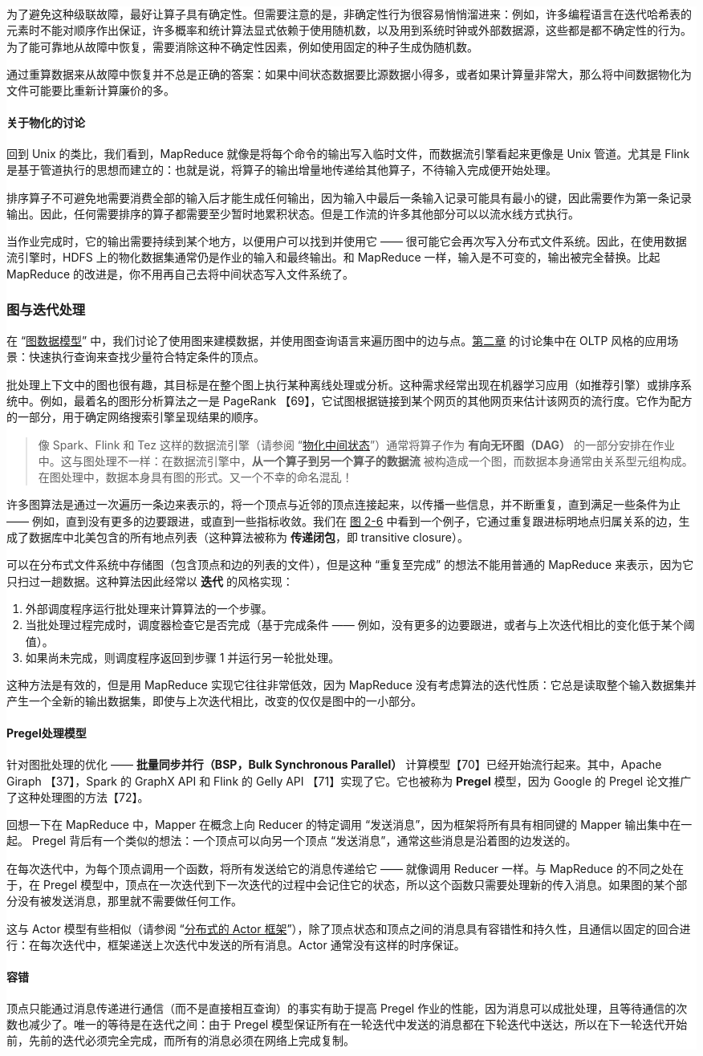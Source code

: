 为了避免这种级联故障，最好让算子具有确定性。但需要注意的是，非确定性行为很容易悄悄溜进来：例如，许多编程语言在迭代哈希表的元素时不能对顺序作出保证，许多概率和统计算法显式依赖于使用随机数，以及用到系统时钟或外部数据源，这些都是都不确定性的行为。为了能可靠地从故障中恢复，需要消除这种不确定性因素，例如使用固定的种子生成伪随机数。

通过重算数据来从故障中恢复并不总是正确的答案：如果中间状态数据要比源数据小得多，或者如果计算量非常大，那么将中间数据物化为文件可能要比重新计算廉价的多。

#### 关于物化的讨论

回到 Unix 的类比，我们看到，MapReduce 就像是将每个命令的输出写入临时文件，而数据流引擎看起来更像是 Unix 管道。尤其是 Flink 是基于管道执行的思想而建立的：也就是说，将算子的输出增量地传递给其他算子，不待输入完成便开始处理。

排序算子不可避免地需要消费全部的输入后才能生成任何输出，因为输入中最后一条输入记录可能具有最小的键，因此需要作为第一条记录输出。因此，任何需要排序的算子都需要至少暂时地累积状态。但是工作流的许多其他部分可以以流水线方式执行。

当作业完成时，它的输出需要持续到某个地方，以便用户可以找到并使用它 —— 很可能它会再次写入分布式文件系统。因此，在使用数据流引擎时，HDFS 上的物化数据集通常仍是作业的输入和最终输出。和 MapReduce 一样，输入是不可变的，输出被完全替换。比起 MapReduce 的改进是，你不用再自己去将中间状态写入文件系统了。

### 图与迭代处理

在 “[图数据模型](ch2.md#图数据模型)” 中，我们讨论了使用图来建模数据，并使用图查询语言来遍历图中的边与点。[第二章](ch2.md) 的讨论集中在 OLTP 风格的应用场景：快速执行查询来查找少量符合特定条件的顶点。

批处理上下文中的图也很有趣，其目标是在整个图上执行某种离线处理或分析。这种需求经常出现在机器学习应用（如推荐引擎）或排序系统中。例如，最着名的图形分析算法之一是 PageRank 【69】，它试图根据链接到某个网页的其他网页来估计该网页的流行度。它作为配方的一部分，用于确定网络搜索引擎呈现结果的顺序。

> 像 Spark、Flink 和 Tez 这样的数据流引擎（请参阅 “[物化中间状态](#物化中间状态)”）通常将算子作为 **有向无环图（DAG）** 的一部分安排在作业中。这与图处理不一样：在数据流引擎中，**从一个算子到另一个算子的数据流** 被构造成一个图，而数据本身通常由关系型元组构成。在图处理中，数据本身具有图的形式。又一个不幸的命名混乱！

许多图算法是通过一次遍历一条边来表示的，将一个顶点与近邻的顶点连接起来，以传播一些信息，并不断重复，直到满足一些条件为止 —— 例如，直到没有更多的边要跟进，或直到一些指标收敛。我们在 [图 2-6](img/fig2-6.png) 中看到一个例子，它通过重复跟进标明地点归属关系的边，生成了数据库中北美包含的所有地点列表（这种算法被称为 **传递闭包**，即 transitive closure）。

可以在分布式文件系统中存储图（包含顶点和边的列表的文件），但是这种 “重复至完成” 的想法不能用普通的 MapReduce 来表示，因为它只扫过一趟数据。这种算法因此经常以 **迭代** 的风格实现：

1. 外部调度程序运行批处理来计算算法的一个步骤。
2. 当批处理过程完成时，调度器检查它是否完成（基于完成条件 —— 例如，没有更多的边要跟进，或者与上次迭代相比的变化低于某个阈值）。
3. 如果尚未完成，则调度程序返回到步骤 1 并运行另一轮批处理。

这种方法是有效的，但是用 MapReduce 实现它往往非常低效，因为 MapReduce 没有考虑算法的迭代性质：它总是读取整个输入数据集并产生一个全新的输出数据集，即使与上次迭代相比，改变的仅仅是图中的一小部分。

#### Pregel处理模型

针对图批处理的优化 —— **批量同步并行（BSP，Bulk Synchronous Parallel）** 计算模型【70】已经开始流行起来。其中，Apache Giraph 【37】，Spark 的 GraphX API 和 Flink 的 Gelly API 【71】实现了它。它也被称为 **Pregel** 模型，因为 Google 的 Pregel 论文推广了这种处理图的方法【72】。

回想一下在 MapReduce 中，Mapper 在概念上向 Reducer 的特定调用 “发送消息”，因为框架将所有具有相同键的 Mapper 输出集中在一起。 Pregel 背后有一个类似的想法：一个顶点可以向另一个顶点 “发送消息”，通常这些消息是沿着图的边发送的。

在每次迭代中，为每个顶点调用一个函数，将所有发送给它的消息传递给它 —— 就像调用 Reducer 一样。与 MapReduce 的不同之处在于，在 Pregel 模型中，顶点在一次迭代到下一次迭代的过程中会记住它的状态，所以这个函数只需要处理新的传入消息。如果图的某个部分没有被发送消息，那里就不需要做任何工作。

这与 Actor 模型有些相似（请参阅 “[分布式的 Actor 框架](ch4.md#分布式的Actor框架)”），除了顶点状态和顶点之间的消息具有容错性和持久性，且通信以固定的回合进行：在每次迭代中，框架递送上次迭代中发送的所有消息。Actor 通常没有这样的时序保证。

#### 容错

顶点只能通过消息传递进行通信（而不是直接相互查询）的事实有助于提高 Pregel 作业的性能，因为消息可以成批处理，且等待通信的次数也减少了。唯一的等待是在迭代之间：由于 Pregel 模型保证所有在一轮迭代中发送的消息都在下轮迭代中送达，所以在下一轮迭代开始前，先前的迭代必须完全完成，而所有的消息必须在网络上完成复制。
